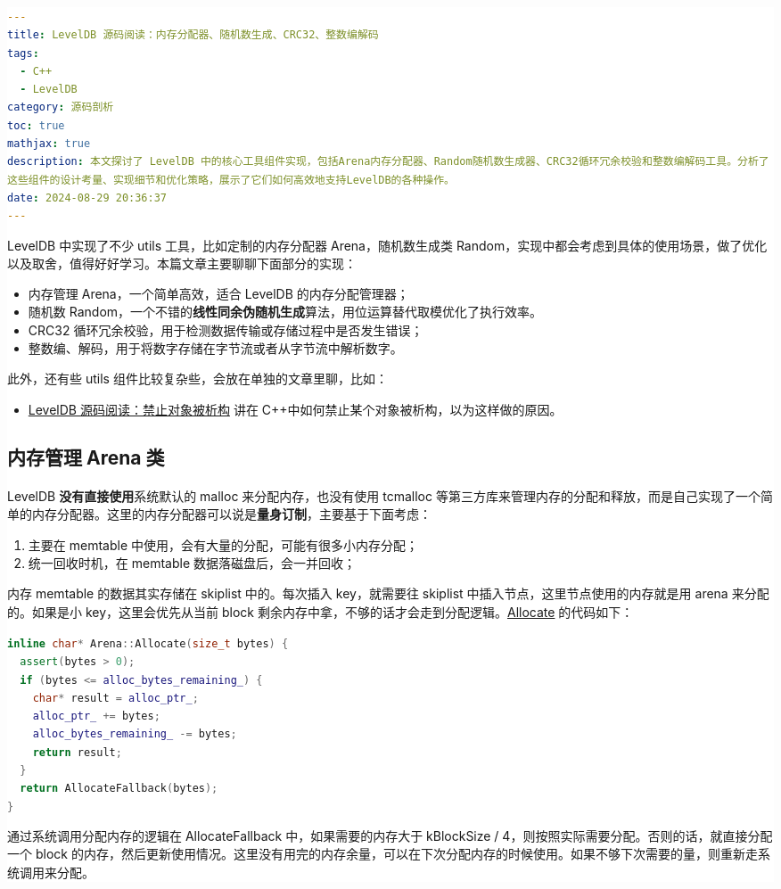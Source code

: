 ```yaml
---
title: LevelDB 源码阅读：内存分配器、随机数生成、CRC32、整数编解码
tags:
  - C++
  - LevelDB
category: 源码剖析
toc: true
mathjax: true
description: 本文探讨了 LevelDB 中的核心工具组件实现，包括Arena内存分配器、Random随机数生成器、CRC32循环冗余校验和整数编解码工具。分析了这些组件的设计考量、实现细节和优化策略，展示了它们如何高效地支持LevelDB的各种操作。
date: 2024-08-29 20:36:37
---
```


LevelDB 中实现了不少 utils 工具，比如定制的内存分配器 Arena，随机数生成类 Random，实现中都会考虑到具体的使用场景，做了优化以及取舍，值得好好学习。本篇文章主要聊聊下面部分的实现：

- 内存管理 Arena，一个简单高效，适合 LevelDB 的内存分配管理器；
- 随机数 Random，一个不错的**线性同余伪随机生成**算法，用位运算替代取模优化了执行效率。
- CRC32 循环冗余校验，用于检测数据传输或存储过程中是否发生错误；
- 整数编、解码，用于将数字存储在字节流或者从字节流中解析数字。

此外，还有些 utils 组件比较复杂些，会放在单独的文章里聊，比如：

- [LevelDB 源码阅读：禁止对象被析构](https://selfboot.cn/2024/07/22/leveldb_source_nodestructor/) 讲在 C++中如何禁止某个对象被析构，以为这样做的原因。



## 内存管理 Arena 类

LevelDB **没有直接使用**系统默认的 malloc 来分配内存，也没有使用 tcmalloc 等第三方库来管理内存的分配和释放，而是自己实现了一个简单的内存分配器。这里的内存分配器可以说是**量身订制**，主要基于下面考虑：

1. 主要在 memtable 中使用，会有大量的分配，可能有很多小内存分配；
2. 统一回收时机，在 memtable 数据落磁盘后，会一并回收；

内存 memtable 的数据其实存储在 skiplist 中的。每次插入 key，就需要往 skiplist 中插入节点，这里节点使用的内存就是用 arena 来分配的。如果是小 key，这里会优先从当前 block 剩余内存中拿，不够的话才会走到分配逻辑。[Allocate](https://github.com/google/leveldb/blob/main/util/arena.h#L55) 的代码如下：

```cpp
inline char* Arena::Allocate(size_t bytes) {
  assert(bytes > 0);
  if (bytes <= alloc_bytes_remaining_) {
    char* result = alloc_ptr_;
    alloc_ptr_ += bytes;
    alloc_bytes_remaining_ -= bytes;
    return result;
  }
  return AllocateFallback(bytes);
}
```

通过系统调用分配内存的逻辑在 AllocateFallback 中，如果需要的内存大于 kBlockSize / 4，则按照实际需要分配。否则的话，就直接分配一个 block 的内存，然后更新使用情况。这里没有用完的内存余量，可以在下次分配内存的时候使用。如果不够下次需要的量，则重新走系统调用来分配。

